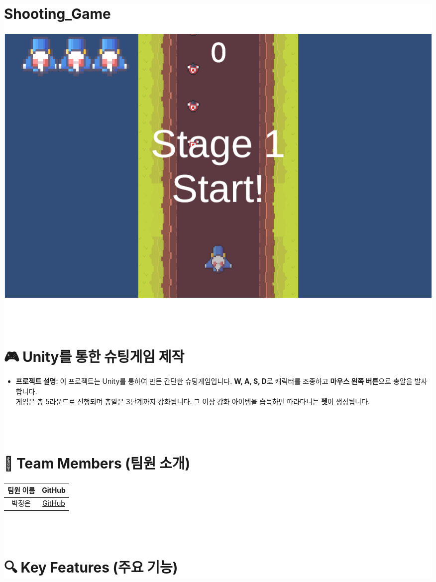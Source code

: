 # Shooting_Game

<img src="https://github.com/shahmaran0207/Shooting_Game/blob/main/슈팅게임.png" alt="배너" width="100%"/>

<br/><br/>

# 🎮 Unity를 통한 슈팅게임 제작

- **프로젝트 설명**: 이 프로젝트는 Unity를 통하여 만든 간단한 슈팅게임입니다. **W, A, S, D**로 캐릭터를 조종하고 **마우스 왼쪽 버튼**으로 총알을 발사합니다.<br>게임은 총 5라운드로 진행되며 총알은 3단계까지 강화됩니다. 그 이상 강화 아이템을 습득하면 따라다니는 **펫**이 생성됩니다.

<br/><br/>

# 👥 Team Members (팀원 소개)
| 팀원 이름 | GitHub |
|:---------:|:------:|
| 박정은 | [GitHub](https://github.com/shahmaran0207) |

<br/><br/>

# 🔍 Key Features (주요 기능)
